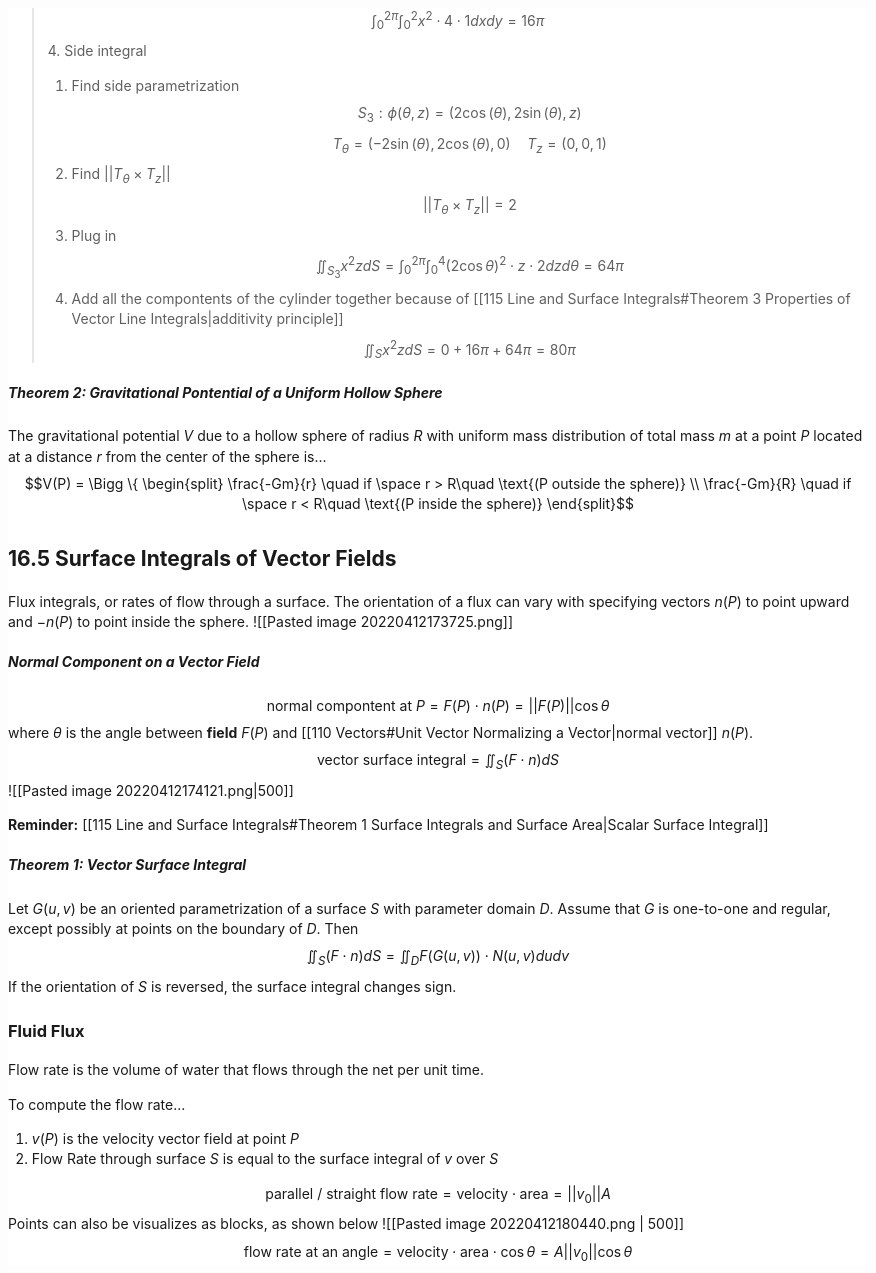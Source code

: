 > 	$$\int^{2\pi}_0 \int^2_0 x^2 \cdot 4 \cdot 1dxdy=16\pi$$
> 4. Side integral
> 	1. Find side parametrization
> 	$$S_3: \phi(\theta, z) = (2\cos(\theta), 2\sin(\theta), z)$$
> 	$$T_\theta = (-2\sin(\theta), 2\cos(\theta), 0) \quad T_z = (0,0,1)$$
> 	2. Find $||T_\theta \times T_z||$
> 	$$||T_\theta \times T_z|| = 2$$
> 	3. Plug in 
> 	$$\iint_{S_3} x^2z dS = \int^{2\pi}_0 \int^4_0 (2\cos\theta)^2 \cdot z \cdot 2 dzd\theta = 64\pi $$
> 5. Add all the compontents of the cylinder together because of [[115 Line and Surface Integrals#Theorem 3 Properties of Vector Line Integrals|additivity principle]] 
> 	$$\iint_S x^2zdS = 0 + 16\pi + 64 \pi = 80\pi$$


##### Theorem 2: Gravitational Pontential of a Uniform Hollow Sphere
The gravitational potential $V$ due to a hollow sphere of radius $R$ with uniform mass distribution of total mass $m$ at a point $P$ located at a distance $r$ from the center of the sphere is...
$$V(P) = \Bigg \{ \begin{split} \frac{-Gm}{r} \quad if \space r > R\quad \text{(P outside the sphere)} \\ \frac{-Gm}{R} \quad if \space r < R\quad \text{(P inside  the sphere)} \end{split}$$

## 16.5 Surface Integrals of Vector Fields
Flux integrals, or rates of flow through a surface. The orientation of a flux can vary with specifying vectors $n(P)$ to point upward and $-n(P)$ to point inside the sphere.
![[Pasted image 20220412173725.png]]

##### Normal Component on a Vector Field
$$\text{normal compontent at } P=F(P) \cdot n(P) = ||F(P) || \cos \theta$$
where $\theta$ is the angle between **field** $F(P)$ and [[110 Vectors#Unit Vector Normalizing a Vector|normal vector]] $n(P)$. 
$$\text{vector surface integral} = \iint_S (F \cdot n) dS$$
![[Pasted image 20220412174121.png|500]]

**Reminder:** [[115 Line and Surface Integrals#Theorem 1 Surface Integrals and Surface Area|Scalar Surface Integral]]

##### Theorem 1: Vector Surface Integral
Let $G(u,v)$ be an oriented parametrization of a surface $S$ with parameter domain $D$. Assume that $G$ is one-to-one and regular, except possibly at points on the boundary of $D$. Then
$$\iint_S (F \cdot n) dS = \iint_D F(G(u,v)) \cdot N(u,v) dudv$$
If the orientation of $S$ is reversed, the surface integral changes sign. 


### Fluid Flux
Flow rate is the volume of water that flows through the net per unit time.

To compute the flow rate...
1. $v(P)$ is the velocity vector field at point $P$
2. Flow Rate through surface $S$ is equal to the surface integral of $v$ over $S$

$$\text{parallel  / straight flow rate} = \text{velocity} \cdot \text{area} = ||v_0|| A$$
Points can also be visualizes as blocks, as shown below
![[Pasted image 20220412180440.png | 500]]
$$\text{flow rate at an angle} = \text{velocity} \cdot \text{area} \cdot \cos\theta = A||v_0||\cos \theta$$
